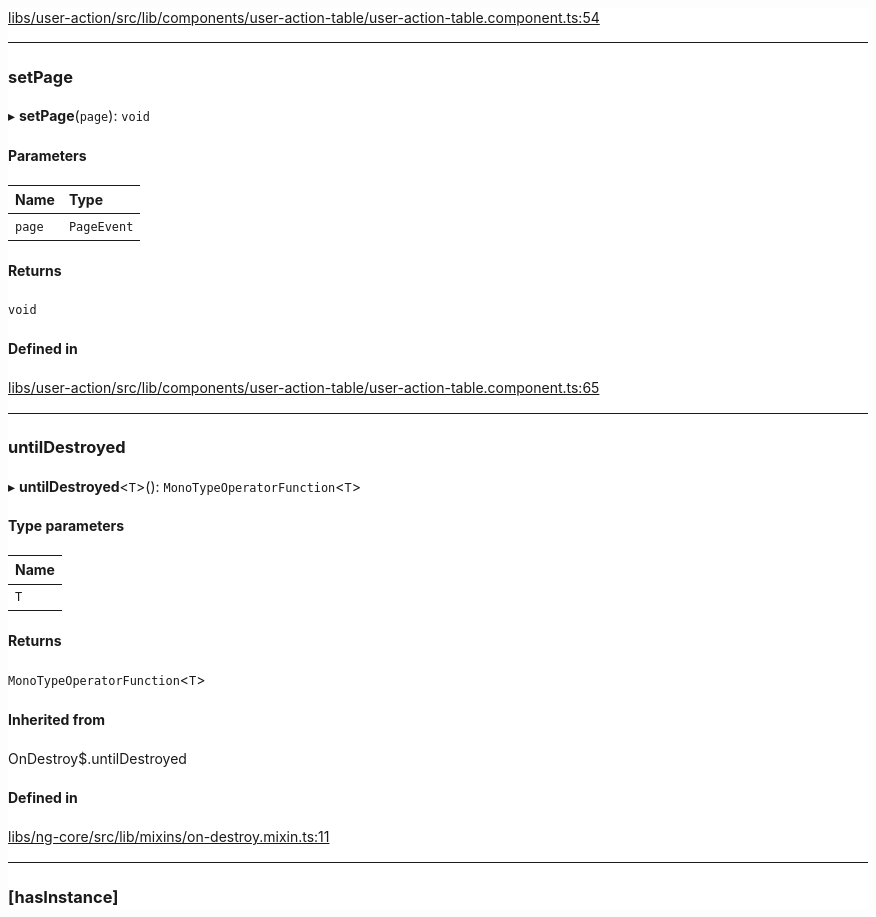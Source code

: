 [libs/user-action/src/lib/components/user-action-table/user-action-table.component.ts:54](https://github.com/cognizone/ng-cognizone/blob/861cbad/libs/user-action/src/lib/components/user-action-table/user-action-table.component.ts#L54)

___

### setPage

▸ **setPage**(`page`): `void`

#### Parameters

| Name | Type |
| :------ | :------ |
| `page` | `PageEvent` |

#### Returns

`void`

#### Defined in

[libs/user-action/src/lib/components/user-action-table/user-action-table.component.ts:65](https://github.com/cognizone/ng-cognizone/blob/861cbad/libs/user-action/src/lib/components/user-action-table/user-action-table.component.ts#L65)

___

### untilDestroyed

▸ **untilDestroyed**<`T`\>(): `MonoTypeOperatorFunction`<`T`\>

#### Type parameters

| Name |
| :------ |
| `T` |

#### Returns

`MonoTypeOperatorFunction`<`T`\>

#### Inherited from

OnDestroy$.untilDestroyed

#### Defined in

[libs/ng-core/src/lib/mixins/on-destroy.mixin.ts:11](https://github.com/cognizone/ng-cognizone/blob/861cbad/libs/ng-core/src/lib/mixins/on-destroy.mixin.ts#L11)

___

### [hasInstance]
